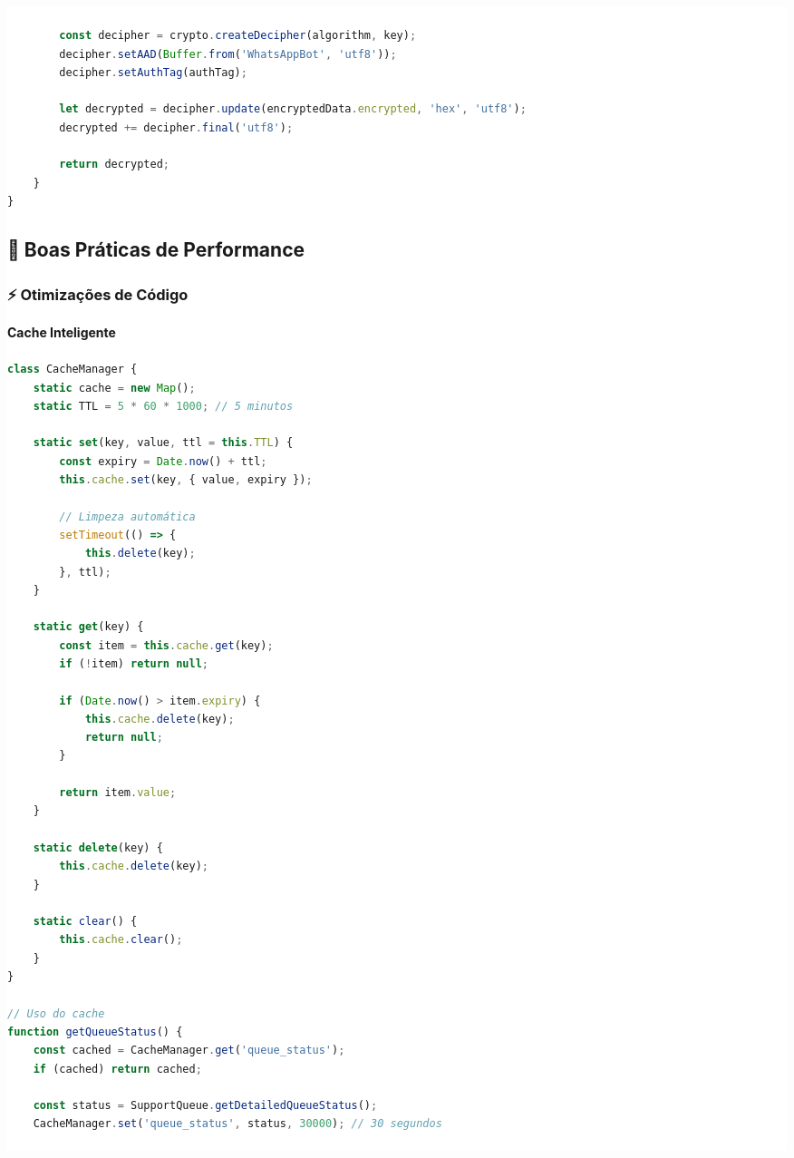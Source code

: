 ```javascript
        
        const decipher = crypto.createDecipher(algorithm, key);
        decipher.setAAD(Buffer.from('WhatsAppBot', 'utf8'));
        decipher.setAuthTag(authTag);
        
        let decrypted = decipher.update(encryptedData.encrypted, 'hex', 'utf8');
        decrypted += decipher.final('utf8');
        
        return decrypted;
    }
}
```

## 🚀 Boas Práticas de Performance

### ⚡ Otimizações de Código

#### Cache Inteligente
```javascript
class CacheManager {
    static cache = new Map();
    static TTL = 5 * 60 * 1000; // 5 minutos
    
    static set(key, value, ttl = this.TTL) {
        const expiry = Date.now() + ttl;
        this.cache.set(key, { value, expiry });
        
        // Limpeza automática
        setTimeout(() => {
            this.delete(key);
        }, ttl);
    }
    
    static get(key) {
        const item = this.cache.get(key);
        if (!item) return null;
        
        if (Date.now() > item.expiry) {
            this.cache.delete(key);
            return null;
        }
        
        return item.value;
    }
    
    static delete(key) {
        this.cache.delete(key);
    }
    
    static clear() {
        this.cache.clear();
    }
}

// Uso do cache
function getQueueStatus() {
    const cached = CacheManager.get('queue_status');
    if (cached) return cached;
    
    const status = SupportQueue.getDetailedQueueStatus();
    CacheManager.set('queue_status', status, 30000); // 30 segundos
    
```